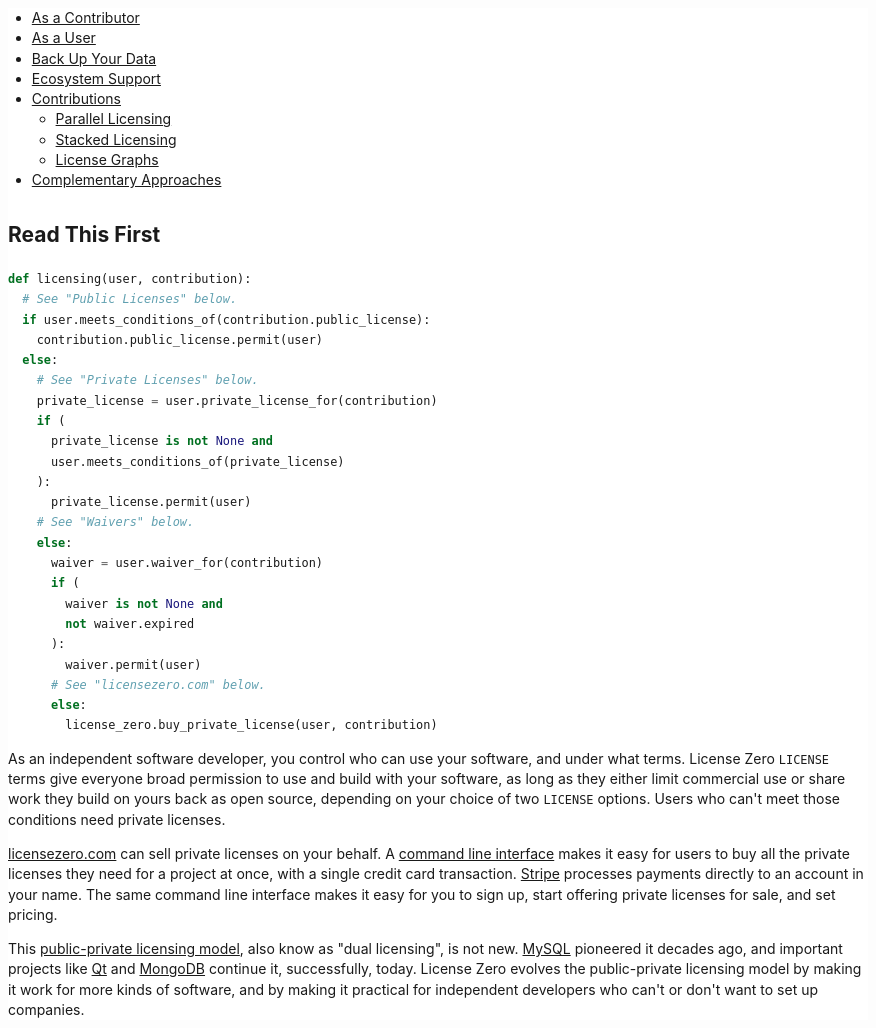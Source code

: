   - [As a Contributor](#as-a-contributor)
  - [As a User](#as-a-user)
  - [Back Up Your Data](#back-up-your-data)
- [Ecosystem Support](#ecosystems)
- [Contributions](#contributions)
  - [Parallel Licensing](#parallel-licensing)
  - [Stacked Licensing](#stacked-licensing)
  - [License Graphs](#license-graphs)
- [Complementary Approaches](#complementary-approaches)

## <a id="read-this-first">Read This First</a>

```python
def licensing(user, contribution):
  # See "Public Licenses" below.
  if user.meets_conditions_of(contribution.public_license):
    contribution.public_license.permit(user)
  else:
    # See "Private Licenses" below.
    private_license = user.private_license_for(contribution)
    if (
      private_license is not None and
      user.meets_conditions_of(private_license)
    ):
      private_license.permit(user)
    # See "Waivers" below.
    else:
      waiver = user.waiver_for(contribution)
      if (
        waiver is not None and
        not waiver.expired
      ):
        waiver.permit(user)
      # See "licensezero.com" below.
      else:
        license_zero.buy_private_license(user, contribution)
```

As an independent software developer, you control who can use your software, and under what terms.  License Zero `LICENSE` terms give everyone broad permission to use and build with your software, as long as they either limit commercial use or share work they build on yours back as open source, depending on your choice of two `LICENSE` options.  Users who can't meet those conditions need private licenses.

[licensezero.com](https://licensezero.com) can sell private licenses on your behalf.  A [command line interface](https://github.com/licensezero/cli) makes it easy for users to buy all the private licenses they need for a project at once, with a single credit card transaction.  [Stripe](https://stripe.com) processes payments directly to an account in your name.  The same command line interface makes it easy for you to sign up, start offering private licenses for sale, and set pricing.

This [public-private licensing model](https://indieopensource.com/public-private), also know as "dual licensing", is not new.  [MySQL](https://www.mysql.com/about/legal/licensing/oem/) pioneered it decades ago, and important projects like [Qt](https://www1.qt.io/licensing/) and [MongoDB](https://www.mongodb.com/community/licensing) continue it, successfully, today.  License Zero evolves the public-private licensing model by making it work for more kinds of software, and by making it practical for independent developers who can't or don't want to set up companies.
